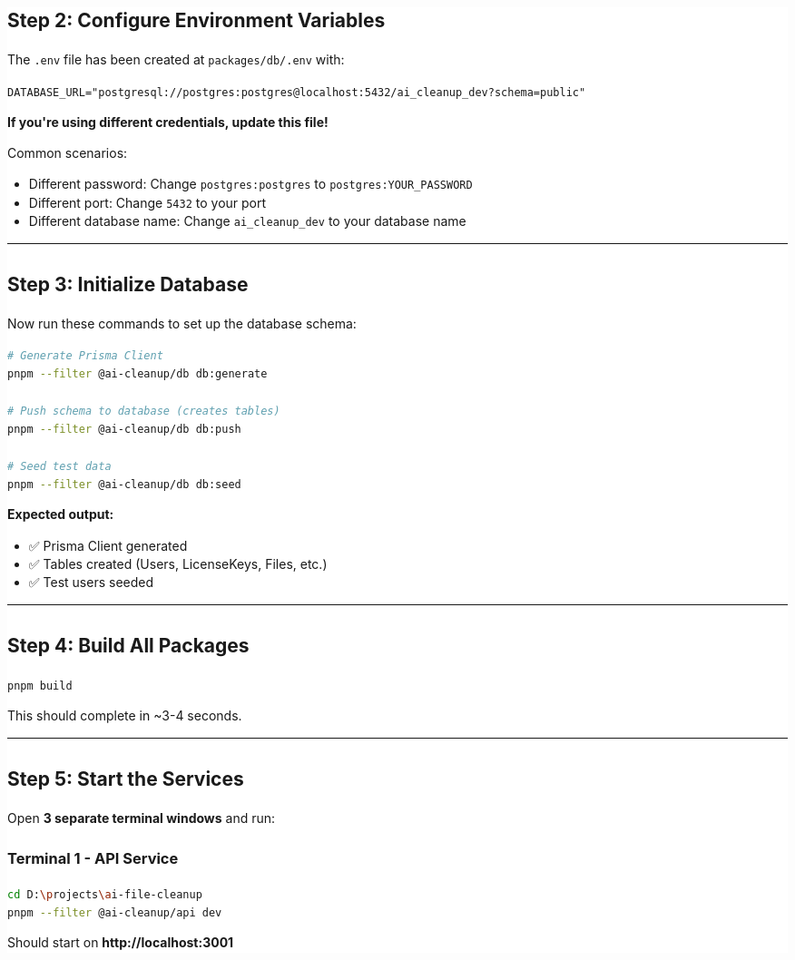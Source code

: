 ## Step 2: Configure Environment Variables

The `.env` file has been created at `packages/db/.env` with:

```env
DATABASE_URL="postgresql://postgres:postgres@localhost:5432/ai_cleanup_dev?schema=public"
```

**If you're using different credentials, update this file!**

Common scenarios:
- Different password: Change `postgres:postgres` to `postgres:YOUR_PASSWORD`
- Different port: Change `5432` to your port
- Different database name: Change `ai_cleanup_dev` to your database name

---

## Step 3: Initialize Database

Now run these commands to set up the database schema:

```bash
# Generate Prisma Client
pnpm --filter @ai-cleanup/db db:generate

# Push schema to database (creates tables)
pnpm --filter @ai-cleanup/db db:push

# Seed test data
pnpm --filter @ai-cleanup/db db:seed
```

**Expected output:**
- ✅ Prisma Client generated
- ✅ Tables created (Users, LicenseKeys, Files, etc.)
- ✅ Test users seeded

---

## Step 4: Build All Packages

```bash
pnpm build
```

This should complete in ~3-4 seconds.

---

## Step 5: Start the Services

Open **3 separate terminal windows** and run:

### Terminal 1 - API Service
```bash
cd D:\projects\ai-file-cleanup
pnpm --filter @ai-cleanup/api dev
```
Should start on **http://localhost:3001**

